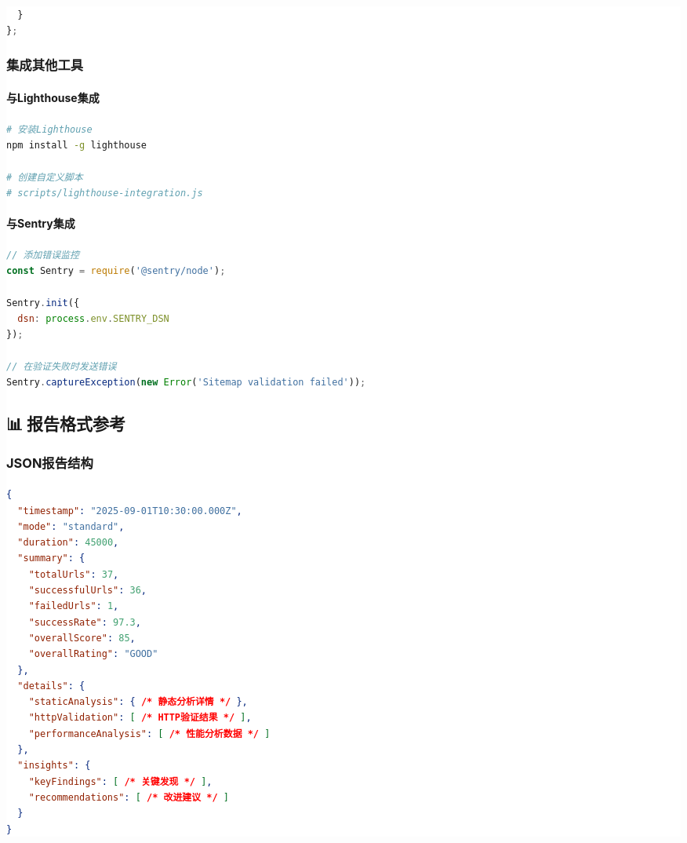```javascript
  }
};
```

### 集成其他工具

#### 与Lighthouse集成
```bash
# 安装Lighthouse
npm install -g lighthouse

# 创建自定义脚本
# scripts/lighthouse-integration.js
```

#### 与Sentry集成
```javascript
// 添加错误监控
const Sentry = require('@sentry/node');

Sentry.init({
  dsn: process.env.SENTRY_DSN
});

// 在验证失败时发送错误
Sentry.captureException(new Error('Sitemap validation failed'));
```

## 📊 报告格式参考

### JSON报告结构
```json
{
  "timestamp": "2025-09-01T10:30:00.000Z",
  "mode": "standard",
  "duration": 45000,
  "summary": {
    "totalUrls": 37,
    "successfulUrls": 36,
    "failedUrls": 1,
    "successRate": 97.3,
    "overallScore": 85,
    "overallRating": "GOOD"
  },
  "details": {
    "staticAnalysis": { /* 静态分析详情 */ },
    "httpValidation": [ /* HTTP验证结果 */ ],
    "performanceAnalysis": [ /* 性能分析数据 */ ]
  },
  "insights": {
    "keyFindings": [ /* 关键发现 */ ],
    "recommendations": [ /* 改进建议 */ ]
  }
}
```
